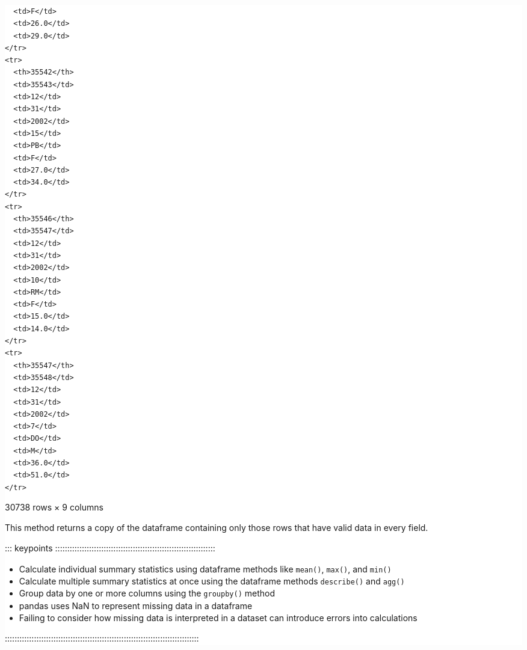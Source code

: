       <td>F</td>
      <td>26.0</td>
      <td>29.0</td>
    </tr>
    <tr>
      <th>35542</th>
      <td>35543</td>
      <td>12</td>
      <td>31</td>
      <td>2002</td>
      <td>15</td>
      <td>PB</td>
      <td>F</td>
      <td>27.0</td>
      <td>34.0</td>
    </tr>
    <tr>
      <th>35546</th>
      <td>35547</td>
      <td>12</td>
      <td>31</td>
      <td>2002</td>
      <td>10</td>
      <td>RM</td>
      <td>F</td>
      <td>15.0</td>
      <td>14.0</td>
    </tr>
    <tr>
      <th>35547</th>
      <td>35548</td>
      <td>12</td>
      <td>31</td>
      <td>2002</td>
      <td>7</td>
      <td>DO</td>
      <td>M</td>
      <td>36.0</td>
      <td>51.0</td>
    </tr>
  </tbody>
</table>
<p>30738 rows × 9 columns</p>

This method returns a copy of the dataframe containing only those rows
that have valid data in every field.

::: keypoints ::::::::::::::::::::::::::::::::::::::::::::::::::::::::::::::::::

-   Calculate individual summary statistics using dataframe methods
    like `mean()`, `max()`, and `min()`
-   Calculate multiple summary statistics at once using the
    dataframe methods `describe()` and `agg()`
-   Group data by one or more columns using the `groupby()` method
-   pandas uses NaN to represent missing data in a dataframe
-   Failing to consider how missing data is interpreted in a dataset
    can introduce errors into calculations

::::::::::::::::::::::::::::::::::::::::::::::::::::::::::::::::::::::::::::::::
